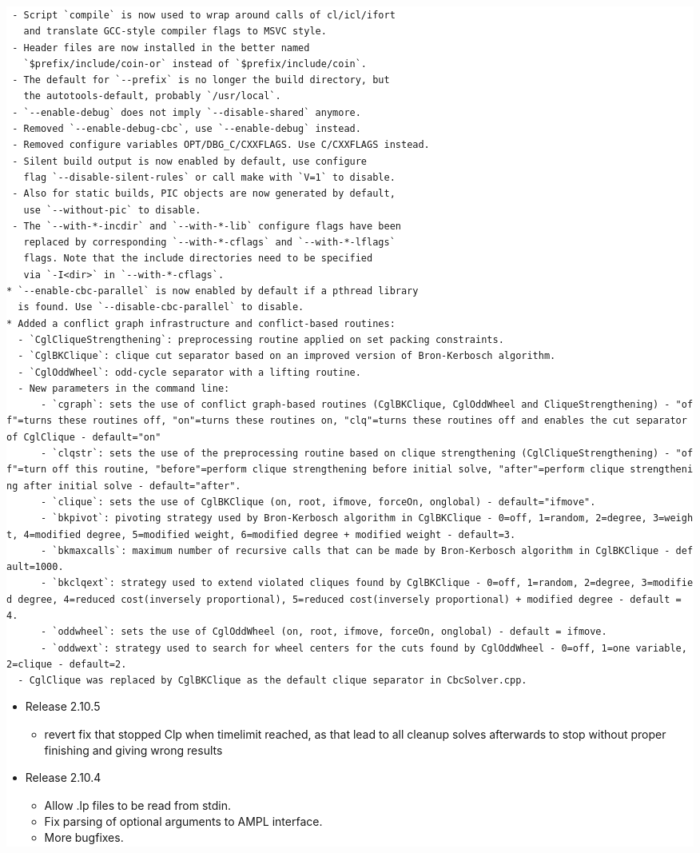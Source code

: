      - Script `compile` is now used to wrap around calls of cl/icl/ifort
       and translate GCC-style compiler flags to MSVC style.
     - Header files are now installed in the better named
       `$prefix/include/coin-or` instead of `$prefix/include/coin`.
     - The default for `--prefix` is no longer the build directory, but
       the autotools-default, probably `/usr/local`.
     - `--enable-debug` does not imply `--disable-shared` anymore.
     - Removed `--enable-debug-cbc`, use `--enable-debug` instead.
     - Removed configure variables OPT/DBG_C/CXXFLAGS. Use C/CXXFLAGS instead.
     - Silent build output is now enabled by default, use configure
       flag `--disable-silent-rules` or call make with `V=1` to disable.
     - Also for static builds, PIC objects are now generated by default,
       use `--without-pic` to disable.
     - The `--with-*-incdir` and `--with-*-lib` configure flags have been
       replaced by corresponding `--with-*-cflags` and `--with-*-lflags`
       flags. Note that the include directories need to be specified
       via `-I<dir>` in `--with-*-cflags`.
    * `--enable-cbc-parallel` is now enabled by default if a pthread library
      is found. Use `--disable-cbc-parallel` to disable.
    * Added a conflict graph infrastructure and conflict-based routines:
      - `CglCliqueStrengthening`: preprocessing routine applied on set packing constraints.
      - `CglBKClique`: clique cut separator based on an improved version of Bron-Kerbosch algorithm.
      - `CglOddWheel`: odd-cycle separator with a lifting routine.
      - New parameters in the command line:
          - `cgraph`: sets the use of conflict graph-based routines (CglBKClique, CglOddWheel and CliqueStrengthening) - "off"=turns these routines off, "on"=turns these routines on, "clq"=turns these routines off and enables the cut separator of CglClique - default="on"
          - `clqstr`: sets the use of the preprocessing routine based on clique strengthening (CglCliqueStrengthening) - "off"=turn off this routine, "before"=perform clique strengthening before initial solve, "after"=perform clique strengthening after initial solve - default="after".
          - `clique`: sets the use of CglBKClique (on, root, ifmove, forceOn, onglobal) - default="ifmove".
          - `bkpivot`: pivoting strategy used by Bron-Kerbosch algorithm in CglBKClique - 0=off, 1=random, 2=degree, 3=weight, 4=modified degree, 5=modified weight, 6=modified degree + modified weight - default=3.
          - `bkmaxcalls`: maximum number of recursive calls that can be made by Bron-Kerbosch algorithm in CglBKClique - default=1000.
          - `bkclqext`: strategy used to extend violated cliques found by CglBKClique - 0=off, 1=random, 2=degree, 3=modified degree, 4=reduced cost(inversely proportional), 5=reduced cost(inversely proportional) + modified degree - default = 4.
          - `oddwheel`: sets the use of CglOddWheel (on, root, ifmove, forceOn, onglobal) - default = ifmove.
          - `oddwext`: strategy used to search for wheel centers for the cuts found by CglOddWheel - 0=off, 1=one variable, 2=clique - default=2.
      - CglClique was replaced by CglBKClique as the default clique separator in CbcSolver.cpp.

 * Release 2.10.5
   * revert fix that stopped Clp when timelimit reached, as that lead to
     all cleanup solves afterwards to stop without proper finishing and
     giving wrong results

 * Release 2.10.4
   * Allow .lp files to be read from stdin.
   * Fix parsing of optional arguments to AMPL interface.
   * More bugfixes.
